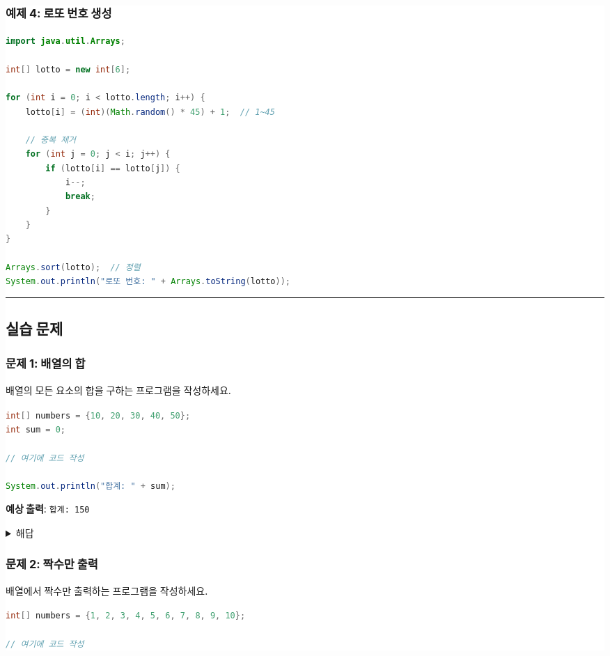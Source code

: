 ### 예제 4: 로또 번호 생성

```java
import java.util.Arrays;

int[] lotto = new int[6];

for (int i = 0; i < lotto.length; i++) {
    lotto[i] = (int)(Math.random() * 45) + 1;  // 1~45

    // 중복 제거
    for (int j = 0; j < i; j++) {
        if (lotto[i] == lotto[j]) {
            i--;
            break;
        }
    }
}

Arrays.sort(lotto);  // 정렬
System.out.println("로또 번호: " + Arrays.toString(lotto));
```

---

## 실습 문제

### 문제 1: 배열의 합

배열의 모든 요소의 합을 구하는 프로그램을 작성하세요.

```java
int[] numbers = {10, 20, 30, 40, 50};
int sum = 0;

// 여기에 코드 작성

System.out.println("합계: " + sum);
```

**예상 출력**: `합계: 150`

<details><summary>해답</summary></details>

### 문제 2: 짝수만 출력

배열에서 짝수만 출력하는 프로그램을 작성하세요.

```java
int[] numbers = {1, 2, 3, 4, 5, 6, 7, 8, 9, 10};

// 여기에 코드 작성
```
